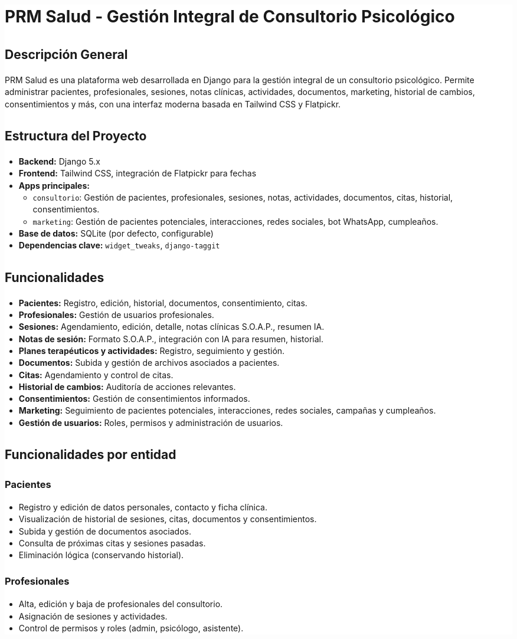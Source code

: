 # PRM Salud - Gestión Integral de Consultorio Psicológico

## Descripción General
PRM Salud es una plataforma web desarrollada en Django para la gestión integral de un consultorio psicológico. Permite administrar pacientes, profesionales, sesiones, notas clínicas, actividades, documentos, marketing, historial de cambios, consentimientos y más, con una interfaz moderna basada en Tailwind CSS y Flatpickr.

## Estructura del Proyecto
- **Backend:** Django 5.x
- **Frontend:** Tailwind CSS, integración de Flatpickr para fechas
- **Apps principales:**
  - `consultorio`: Gestión de pacientes, profesionales, sesiones, notas, actividades, documentos, citas, historial, consentimientos.
  - `marketing`: Gestión de pacientes potenciales, interacciones, redes sociales, bot WhatsApp, cumpleaños.
- **Base de datos:** SQLite (por defecto, configurable)
- **Dependencias clave:** `widget_tweaks`, `django-taggit`

## Funcionalidades
- **Pacientes:** Registro, edición, historial, documentos, consentimiento, citas.
- **Profesionales:** Gestión de usuarios profesionales.
- **Sesiones:** Agendamiento, edición, detalle, notas clínicas S.O.A.P., resumen IA.
- **Notas de sesión:** Formato S.O.A.P., integración con IA para resumen, historial.
- **Planes terapéuticos y actividades:** Registro, seguimiento y gestión.
- **Documentos:** Subida y gestión de archivos asociados a pacientes.
- **Citas:** Agendamiento y control de citas.
- **Historial de cambios:** Auditoría de acciones relevantes.
- **Consentimientos:** Gestión de consentimientos informados.
- **Marketing:** Seguimiento de pacientes potenciales, interacciones, redes sociales, campañas y cumpleaños.
- **Gestión de usuarios:** Roles, permisos y administración de usuarios.

## Funcionalidades por entidad

### Pacientes
- Registro y edición de datos personales, contacto y ficha clínica.
- Visualización de historial de sesiones, citas, documentos y consentimientos.
- Subida y gestión de documentos asociados.
- Consulta de próximas citas y sesiones pasadas.
- Eliminación lógica (conservando historial).

### Profesionales
- Alta, edición y baja de profesionales del consultorio.
- Asignación de sesiones y actividades.
- Control de permisos y roles (admin, psicólogo, asistente).
